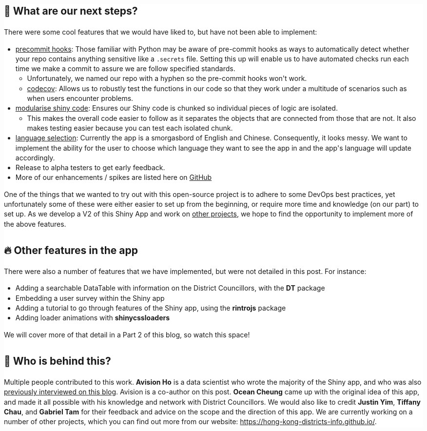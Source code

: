 ## 💭 What are our next steps?

There were some cool features that we would have liked to, but have not been able to implement:  

- [precommit hooks](https://github.com/Hong-Kong-Districts-Info/dashboard-hkdistrictcouncillors/issues/17): Those familiar with Python may be aware of pre-commit hooks as ways to automatically detect whether your repo contains anything sensitive like a `.secrets` file. Setting this up will enable us to have automated checks run each time we make a commit to assure we are follow specified standards.
    + Unfortunately, we named our repo with a hyphen so the pre-commit hooks won't work.
    + [codecov](https://github.com/Hong-Kong-Districts-Info/dashboard-hkdistrictcouncillors/issues/33): Allows us to robustly test the functions in our code so that they work under a multitude of scenarios such as when users encounter problems.
- [modularise shiny code](https://github.com/Hong-Kong-Districts-Info/dashboard-hkdistrictcouncillors/issues/26): Ensures our Shiny code is chunked so individual pieces of logic are isolated. 
    + This makes the overall code easier to follow as it separates the objects that are connected from those that are not. It also makes testing easier because you can test each isolated chunk.
- [language selection](https://github.com/Hong-Kong-Districts-Info/dashboard-hkdistrictcouncillors/issues/36): Currently the app is a smorgasbord of English and Chinese. Consequently, it looks messy. We want to implement the ability for the user to choose which language they want to see the app in and the app's language will update accordingly.
- Release to alpha testers to get early feedback.
- More of our enhancements / spikes are listed here on [GitHub](https://github.com/Hong-Kong-Districts-Info/dashboard-hkdistrictcouncillors/issues)

One of the things that we wanted to try out with this open-source project is to adhere to some DevOps best practices, yet unfortunately some of these were either easier to set up from the beginning, or require more time and knowledge (on our part) to set up. As we develop a V2 of this Shiny App and work on [other projects](https://hong-kong-districts-info.github.io/portfolio/), we hope to find the opportunity to implement more of the above features.

## 🔥 Other features in the app

There were also a number of features that we have implemented, but were not detailed in this post. For instance:

- Adding a searchable DataTable with information on the District Councillors, with the **DT** package
- Embedding a user survey within the Shiny app
- Adding a tutorial to go through features of the Shiny app, using the **rintrojs** package
- Adding loader animations with **shinycssloaders**

We will cover more of that detail in a Part 2 of this blog, so watch this space!
    
## 💪 Who is behind this?

Multiple people contributed to this work. **Avision Ho** is a data scientist who wrote the majority of the Shiny app, and who was also [previously interviewed on this blog](https://martinctc.github.io/blog/data-chats-an-interview-with-avision-ho/). Avision is a co-author on this post. **Ocean Cheung** came up with the original idea of this app, and made it all possible with his knowledge and network with District Councillors. We would also like to credit **Justin Yim**, **Tiffany Chau**, and **Gabriel Tam** for their 
feedback and advice on the scope and the direction of this app. We are currently working on a number of other projects, which you can find out more from our website: https://hong-kong-districts-info.github.io/.
